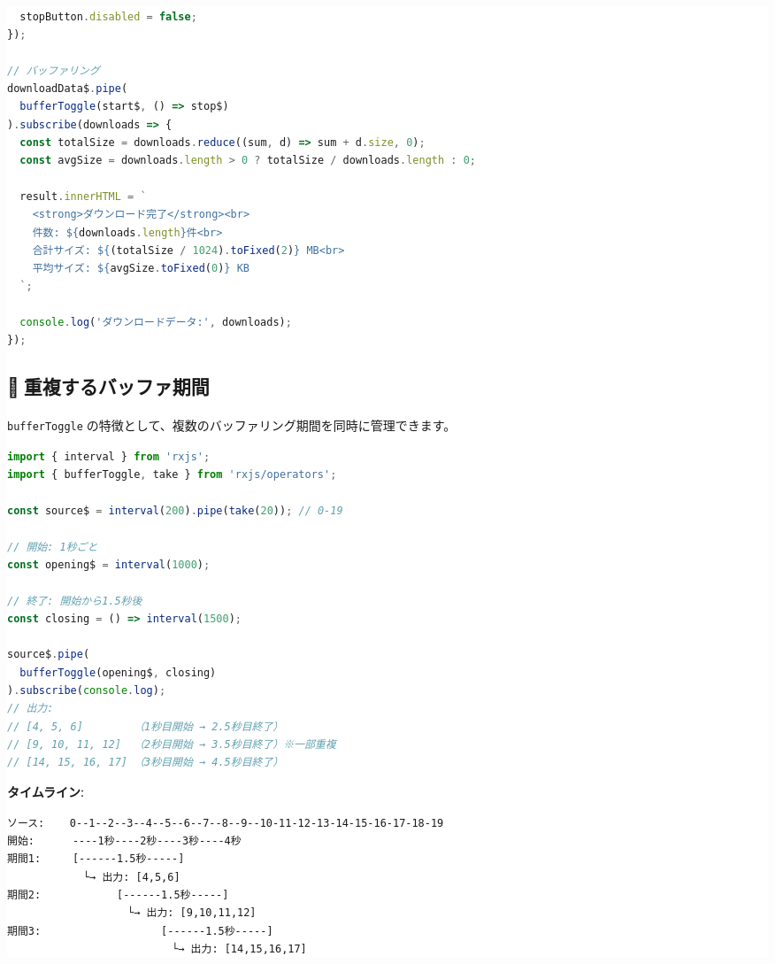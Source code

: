 ```ts
  stopButton.disabled = false;
});

// バッファリング
downloadData$.pipe(
  bufferToggle(start$, () => stop$)
).subscribe(downloads => {
  const totalSize = downloads.reduce((sum, d) => sum + d.size, 0);
  const avgSize = downloads.length > 0 ? totalSize / downloads.length : 0;

  result.innerHTML = `
    <strong>ダウンロード完了</strong><br>
    件数: ${downloads.length}件<br>
    合計サイズ: ${(totalSize / 1024).toFixed(2)} MB<br>
    平均サイズ: ${avgSize.toFixed(0)} KB
  `;

  console.log('ダウンロードデータ:', downloads);
});
```


## 🎯 重複するバッファ期間

`bufferToggle` の特徴として、複数のバッファリング期間を同時に管理できます。

```ts
import { interval } from 'rxjs';
import { bufferToggle, take } from 'rxjs/operators';

const source$ = interval(200).pipe(take(20)); // 0-19

// 開始: 1秒ごと
const opening$ = interval(1000);

// 終了: 開始から1.5秒後
const closing = () => interval(1500);

source$.pipe(
  bufferToggle(opening$, closing)
).subscribe(console.log);
// 出力:
// [4, 5, 6]        （1秒目開始 → 2.5秒目終了）
// [9, 10, 11, 12]  （2秒目開始 → 3.5秒目終了）※一部重複
// [14, 15, 16, 17] （3秒目開始 → 4.5秒目終了）
```

**タイムライン**:
```
ソース:    0--1--2--3--4--5--6--7--8--9--10-11-12-13-14-15-16-17-18-19
開始:      ----1秒----2秒----3秒----4秒
期間1:     [------1.5秒-----]
            └→ 出力: [4,5,6]
期間2:            [------1.5秒-----]
                   └→ 出力: [9,10,11,12]
期間3:                   [------1.5秒-----]
                          └→ 出力: [14,15,16,17]
```
